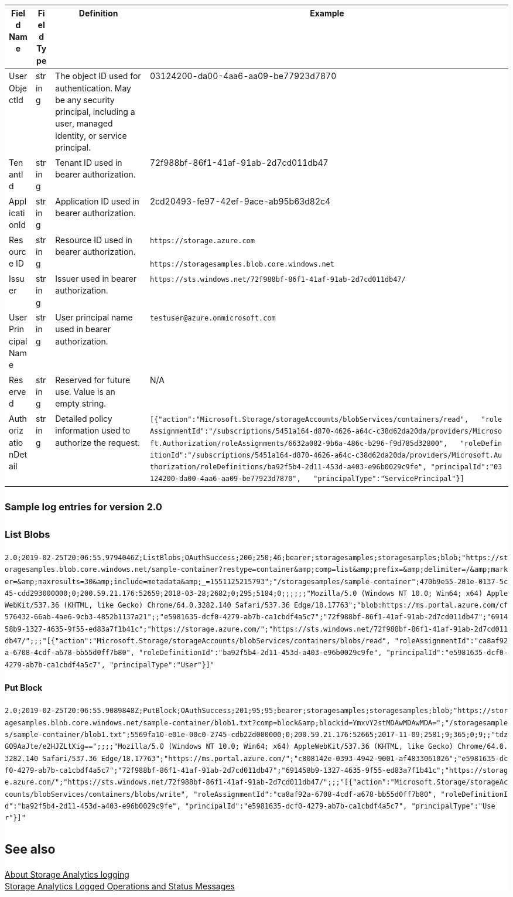 | Field Name | Field Type | Definition | Example |
|---------------------------|---------------------------|------------------------------------------------------------|-------------------------------------------------------------------------------------------------------------------------------------------------------------------------------------------------------------------------------------------------------------------------------------------------------------------------------------------------------------------------------------------------------------------------------------------------------------------------------------------------------------------------|
| UserObjectId | string | The object ID used for authentication. May be any security principal, including a user, managed identity, or service principal. | 03124200-da00-4aa6-aa09-be77923d7870 |
| TenantId | string | Tenant ID used in bearer authorization. | 72f988bf-86f1-41af-91ab-2d7cd011db47 |
| ApplicationId | string | Application ID used in bearer authorization. | 2cd20493-fe97-42ef-9ace-ab95b63d82c4 |
| Resource ID | string | Resource ID used in bearer authorization. | `https://storage.azure.com`<br /><br />`https://storagesamples.blob.core.windows.net ` |
| Issuer | string | Issuer used in bearer authorization. | `https://sts.windows.net/72f988bf-86f1-41af-91ab-2d7cd011db47/` |
| UserPrincipalName | string | User principal name used in bearer authorization. | `testuser@azure.onmicrosoft.com` |
| Reserved | string | Reserved for future use. Value is an empty string. | N/A |
| AuthorizationDetail | string | Detailed policy information used to authorize the request. | `[{"action":"Microsoft.Storage/storageAccounts/blobServices/containers/read",   "roleAssignmentId":"/subscriptions/5451a164-d870-4626-a64c-c38d62da20da/providers/Microsoft.Authorization/roleAssignments/6632a082-9b6a-486c-b296-f9d785d32800",   "roleDefinitionId":"/subscriptions/5451a164-d870-4626-a64c-c38d62da20da/providers/Microsoft.Authorization/roleDefinitions/ba92f5b4-2d11-453d-a403-e96b0029c9fe", "principalId":"03124200-da00-4aa6-aa09-be77923d7870",   "principalType":"ServicePrincipal"}]` |

### Sample log entries for version 2.0

### List Blobs

`2.0;2019-02-25T20:06:55.9794046Z;ListBlobs;OAuthSuccess;200;250;46;bearer;storagesamples;storagesamples;blob;"https://storagesamples.blob.core.windows.net/sample-container?restype=container&amp;comp=list&amp;prefix=&amp;delimiter=/&amp;marker=&amp;maxresults=30&amp;include=metadata&amp;_=1551125215793";"/storagesamples/sample-container";470b9e55-201e-0137-5c45-cdd293000000;0;200.59.21.176:52659;2018-03-28;2682;0;295;5184;0;;;;;;"Mozilla/5.0 (Windows NT 10.0; Win64; x64) AppleWebKit/537.36 (KHTML, like Gecko) Chrome/64.0.3282.140 Safari/537.36 Edge/18.17763";"blob:https://ms.portal.azure.com/cf576432-66ab-4ae6-9cb3-4852b1137a21";;"e5981635-dcf0-4279-ab7b-ca1cbdf4a5c7";"72f988bf-86f1-41af-91ab-2d7cd011db47";"691458b9-1327-4635-9f55-ed83a7f1b41c";"https://storage.azure.com/";"https://sts.windows.net/72f988bf-86f1-41af-91ab-2d7cd011db47/";;;"[{"action":"Microsoft.Storage/storageAccounts/blobServices/containers/blobs/read", "roleAssignmentId":"ca8af92a-6708-4cdf-a678-bb55d0ff7b80", "roleDefinitionId":"ba92f5b4-2d11-453d-a403-e96b0029c9fe", "principalId":"e5981635-dcf0-4279-ab7b-ca1cbdf4a5c7", "principalType":"User"}]"`

#### Put Block

`2.0;2019-02-25T20:06:55.9089848Z;PutBlock;OAuthSuccess;201;95;95;bearer;storagesamples;storagesamples;blob;"https://storagesamples.blob.core.windows.net/sample-container/blob1.txt?comp=block&amp;blockid=YmxvY2stMDAwMDAwMDA=";"/storagesamples/sample-container/blob1.txt";5569fa10-e01e-00c0-2745-cdb22d000000;0;200.59.21.176:52665;2017-11-09;2581;9;365;0;9;;"tdzGO9AaJte/e2HJZLtXig==";;;;"Mozilla/5.0 (Windows NT 10.0; Win64; x64) AppleWebKit/537.36 (KHTML, like Gecko) Chrome/64.0.3282.140 Safari/537.36 Edge/18.17763";"https://ms.portal.azure.com/";"c808142e-0393-4942-9001-af4833061026";"e5981635-dcf0-4279-ab7b-ca1cbdf4a5c7";"72f988bf-86f1-41af-91ab-2d7cd011db47";"691458b9-1327-4635-9f55-ed83a7f1b41c";"https://storage.azure.com/";"https://sts.windows.net/72f988bf-86f1-41af-91ab-2d7cd011db47/";;;"[{"action":"Microsoft.Storage/storageAccounts/blobServices/containers/blobs/write", "roleAssignmentId":"ca8af92a-6708-4cdf-a678-bb55d0ff7b80", "roleDefinitionId":"ba92f5b4-2d11-453d-a403-e96b0029c9fe", "principalId":"e5981635-dcf0-4279-ab7b-ca1cbdf4a5c7", "principalType":"User"}]"`
 
## See also  
 [About Storage Analytics logging](About-Storage-Analytics-Logging.md)   
 [Storage Analytics Logged Operations and Status Messages](Storage-Analytics-Logged-Operations-and-Status-Messages.md)

